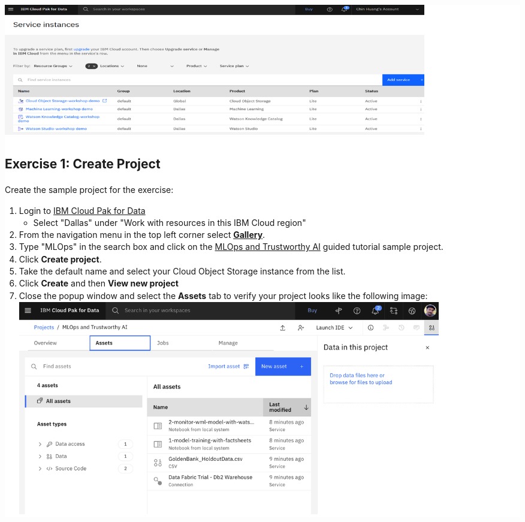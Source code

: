    <img src="images/prepare-services.png" width="700"/>

## Exercise 1: Create Project

Create the sample project for the exercise:

1. Login to [IBM Cloud Pak for Data](https://dataplatform.cloud.ibm.com/login?context=cpdaas)
   - Select "Dallas" under "Work with resources in this IBM Cloud region"
2. From the navigation menu in the top left corner select **[Gallery](https://dataplatform.cloud.ibm.com/gallery?context=cpdaas&query=trust)**.
3. Type "MLOps" in the search box and click on the [MLOps and Trustworthy AI](https://dataplatform.cloud.ibm.com/exchange/public/entry/view/48e9f342365736c7bb7a8dfc48e6245e?context=cpdaas) guided tutorial sample project.
4. Click **Create project**.
5. Take the default name and select your Cloud Object Storage instance from the list.
6. Click **Create** and then **View new project** 
7. Close the popup window and select the **Assets** tab to verify your project looks like the following image:
   <img src="images/create-project.png" width="700"/>
